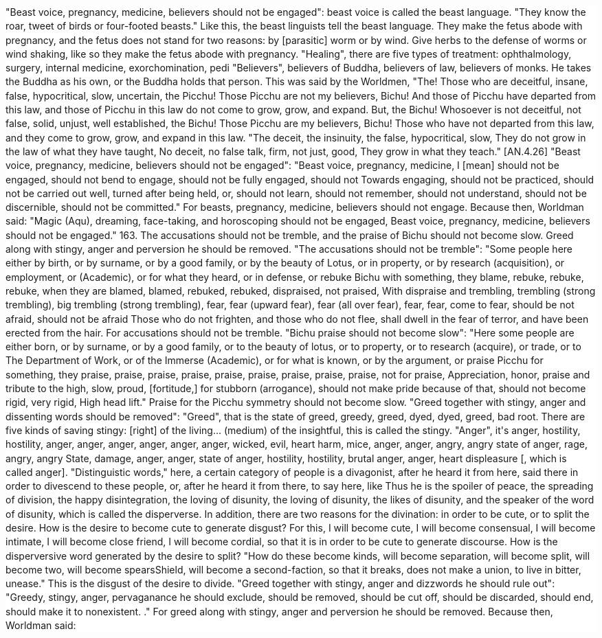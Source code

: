  "Beast voice, pregnancy, medicine, believers should not be engaged": beast voice is called the beast language. "They know the roar, tweet of birds or four-footed beasts." Like this, the beast linguists tell the beast language. They make the fetus abode with pregnancy, and the fetus does not stand for two reasons: by [parasitic] worm or by wind. Give herbs to the defense of worms or wind shaking, like so they make the fetus abode with pregnancy. "Healing", there are five types of treatment: ophthalmology, surgery, internal medicine, exorchomination, pedi "Believers", believers of Buddha, believers of law, believers of monks. He takes the Buddha as his own, or the Buddha holds that person. This was said by the Worldmen, "The! Those who are deceitful, insane, false, hypocritical, slow, uncertain, the Picchu! Those Picchu are not my believers, Bichu! And those of Picchu have departed from this law, and those of Picchu in this law do not come to grow, grow, and expand. But, the Bichu! Whosoever is not deceitful, not false, solid, unjust, well established, the Bichu! Those Picchu are my believers, Bichu! Those who have not departed from this law, and they come to grow, grow, and expand in this law.
 "The deceit, the insinuity, the false, hypocritical, slow,
 They do not grow in the law of what they have taught,
 No deceit, no false talk, firm, not just, good,
 They grow in what they teach." [AN.4.26]
 "Beast voice, pregnancy, medicine, believers should not be engaged": "Beast voice, pregnancy, medicine, I [mean] should not be engaged, should not bend to engage, should not be fully engaged, should not Towards engaging, should not be practiced, should not be carried out well, turned after being held, or, should not learn, should not remember, should not understand, should not be discernible, should not be committed." For beasts, pregnancy, medicine, believers should not engage.
 Because then, Worldman said:
 "Magic (Aqu), dreaming, face-taking, and horoscoping should not be engaged,
 Beast voice, pregnancy, medicine, believers should not be engaged."
 163. The accusations should not be tremble, and the praise of Bichu should not become slow.
 Greed along with stingy, anger and perversion he should be removed.
 "The accusations should not be tremble": "Some people here either by birth, or by surname, or by a good family, or by the beauty of Lotus, or in property, or by research (acquisition), or employment, or (Academic), or for what they heard, or in defense, or rebuke Bichu with something, they blame, rebuke, rebuke, rebuke, when they are blamed, blamed, rebuked, rebuked, dispraised, not praised, With dispraise and trembling, trembling (strong trembling), big trembling (strong trembling), fear, fear (upward fear), fear (all over fear), fear, fear, come to fear, should be not afraid, should not be afraid Those who do not frighten, and those who do not flee, shall dwell in the fear of terror, and have been erected from the hair. For accusations should not be tremble.
 "Bichu praise should not become slow": "Here some people are either born, or by surname, or by a good family, or to the beauty of lotus, or to property, or to research (acquire), or trade, or to The Department of Work, or of the Immerse (Academic), or for what is known, or by the argument, or praise Picchu for something, they praise, praise, praise, praise, praise, praise, praise, praise, praise, not for praise, Appreciation, honor, praise and tribute to the high, slow, proud, [fortitude,] for stubborn (arrogance), should not make pride because of that, should not become rigid, very rigid, High head lift." Praise for the Picchu symmetry should not become slow.
 "Greed together with stingy, anger and dissenting words should be removed": "Greed", that is the state of greed, greedy, greed, dyed, dyed, greed, bad root. There are five kinds of saving stingy: [right] of the living... (medium) of the insightful, this is called the stingy. "Anger", it's anger, hostility, hostility, anger, anger, anger, anger, anger, anger, wicked, evil, heart harm, mice, anger, anger, angry, angry state of anger, rage, angry, angry State, damage, anger, anger, state of anger, hostility, hostility, brutal anger, anger, heart displeasure [, which is called anger]. "Distinguistic words," here, a certain category of people is a divagonist, after he heard it from here, said there in order to divescend to these people, or, after he heard it from there, to say here, like Thus he is the spoiler of peace, the spreading of division, the happy disintegration, the loving of disunity, the loving of disunity, the likes of disunity, and the speaker of the word of disunity, which is called the disperverse.
 In addition, there are two reasons for the divination: in order to be cute, or to split the desire. How is the desire to become cute to generate disgust? For this, I will become cute, I will become consensual, I will become intimate, I will become close friend, I will become cordial, so that it is in order to be cute to generate discourse. How is the disperversive word generated by the desire to split? "How do these become kinds, will become separation, will become split, will become two, will become spearsShield, will become a second-faction, so that it breaks, does not make a union, to live in bitter, unease." This is the disgust of the desire to divide. "Greed together with stingy, anger and dizzwords he should rule out": "Greedy, stingy, anger, pervaganance he should exclude, should be removed, should be cut off, should be discarded, should end, should make it to nonexistent. ." For greed along with stingy, anger and perversion he should be removed.
 Because then, Worldman said: